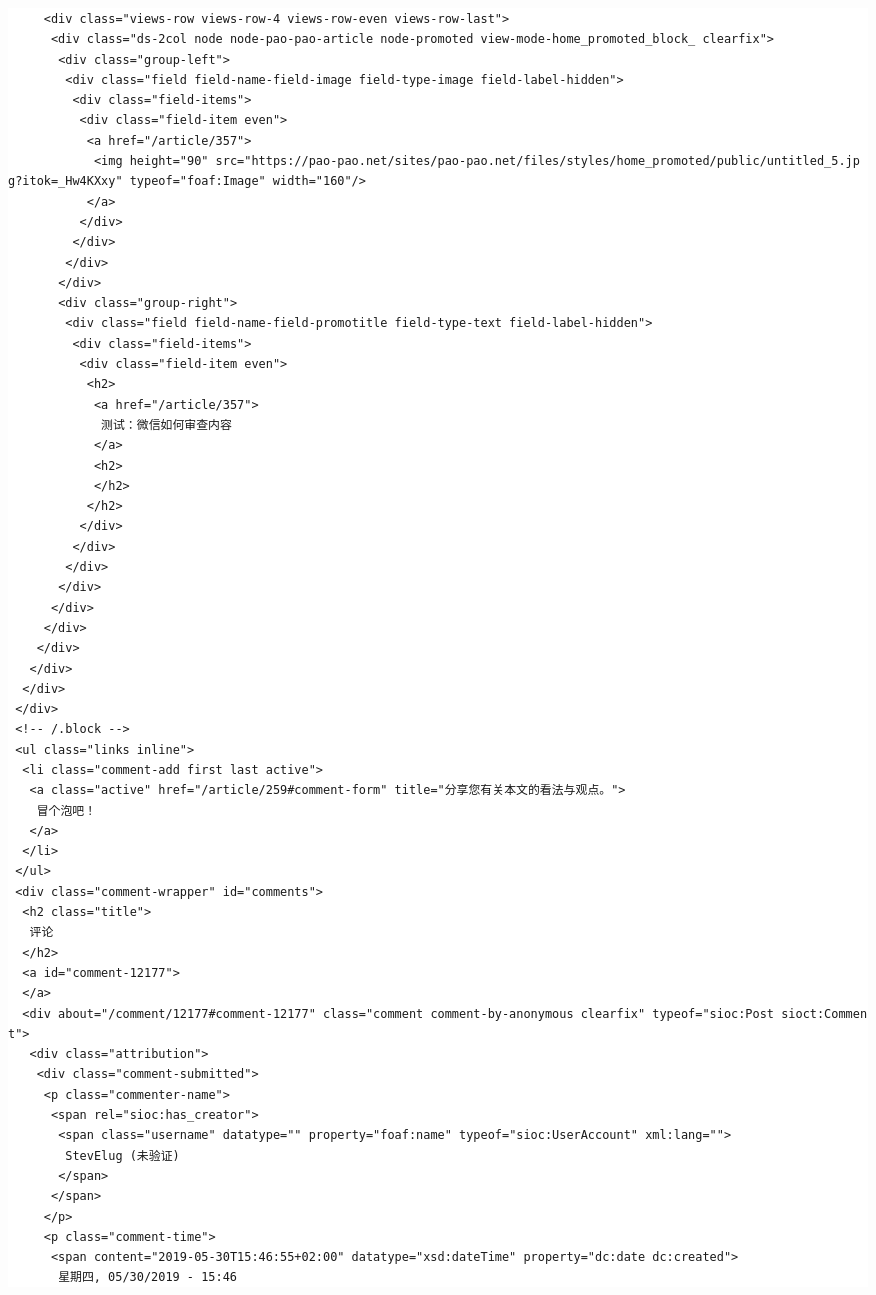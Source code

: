          <div class="views-row views-row-4 views-row-even views-row-last">
          <div class="ds-2col node node-pao-pao-article node-promoted view-mode-home_promoted_block_ clearfix">
           <div class="group-left">
            <div class="field field-name-field-image field-type-image field-label-hidden">
             <div class="field-items">
              <div class="field-item even">
               <a href="/article/357">
                <img height="90" src="https://pao-pao.net/sites/pao-pao.net/files/styles/home_promoted/public/untitled_5.jpg?itok=_Hw4KXxy" typeof="foaf:Image" width="160"/>
               </a>
              </div>
             </div>
            </div>
           </div>
           <div class="group-right">
            <div class="field field-name-field-promotitle field-type-text field-label-hidden">
             <div class="field-items">
              <div class="field-item even">
               <h2>
                <a href="/article/357">
                 测试：微信如何审查内容
                </a>
                <h2>
                </h2>
               </h2>
              </div>
             </div>
            </div>
           </div>
          </div>
         </div>
        </div>
       </div>
      </div>
     </div>
     <!-- /.block -->
     <ul class="links inline">
      <li class="comment-add first last active">
       <a class="active" href="/article/259#comment-form" title="分享您有关本文的看法与观点。">
        冒个泡吧！
       </a>
      </li>
     </ul>
     <div class="comment-wrapper" id="comments">
      <h2 class="title">
       评论
      </h2>
      <a id="comment-12177">
      </a>
      <div about="/comment/12177#comment-12177" class="comment comment-by-anonymous clearfix" typeof="sioc:Post sioct:Comment">
       <div class="attribution">
        <div class="comment-submitted">
         <p class="commenter-name">
          <span rel="sioc:has_creator">
           <span class="username" datatype="" property="foaf:name" typeof="sioc:UserAccount" xml:lang="">
            StevElug (未验证)
           </span>
          </span>
         </p>
         <p class="comment-time">
          <span content="2019-05-30T15:46:55+02:00" datatype="xsd:dateTime" property="dc:date dc:created">
           星期四, 05/30/2019 - 15:46